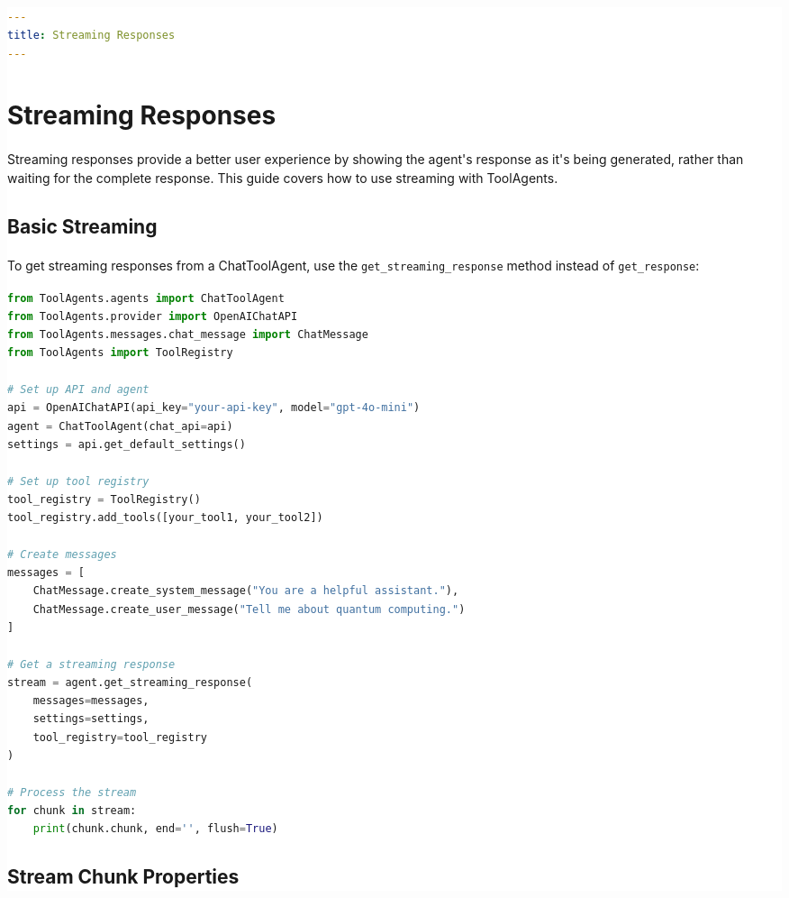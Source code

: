 ```yaml
---
title: Streaming Responses
---
```


# Streaming Responses

Streaming responses provide a better user experience by showing the agent's response as it's being generated, rather than waiting for the complete response. This guide covers how to use streaming with ToolAgents.

## Basic Streaming

To get streaming responses from a ChatToolAgent, use the `get_streaming_response` method instead of `get_response`:

```python
from ToolAgents.agents import ChatToolAgent
from ToolAgents.provider import OpenAIChatAPI
from ToolAgents.messages.chat_message import ChatMessage
from ToolAgents import ToolRegistry

# Set up API and agent
api = OpenAIChatAPI(api_key="your-api-key", model="gpt-4o-mini")
agent = ChatToolAgent(chat_api=api)
settings = api.get_default_settings()

# Set up tool registry
tool_registry = ToolRegistry()
tool_registry.add_tools([your_tool1, your_tool2])

# Create messages
messages = [
    ChatMessage.create_system_message("You are a helpful assistant."),
    ChatMessage.create_user_message("Tell me about quantum computing.")
]

# Get a streaming response
stream = agent.get_streaming_response(
    messages=messages,
    settings=settings,
    tool_registry=tool_registry
)

# Process the stream
for chunk in stream:
    print(chunk.chunk, end='', flush=True)
```

## Stream Chunk Properties
